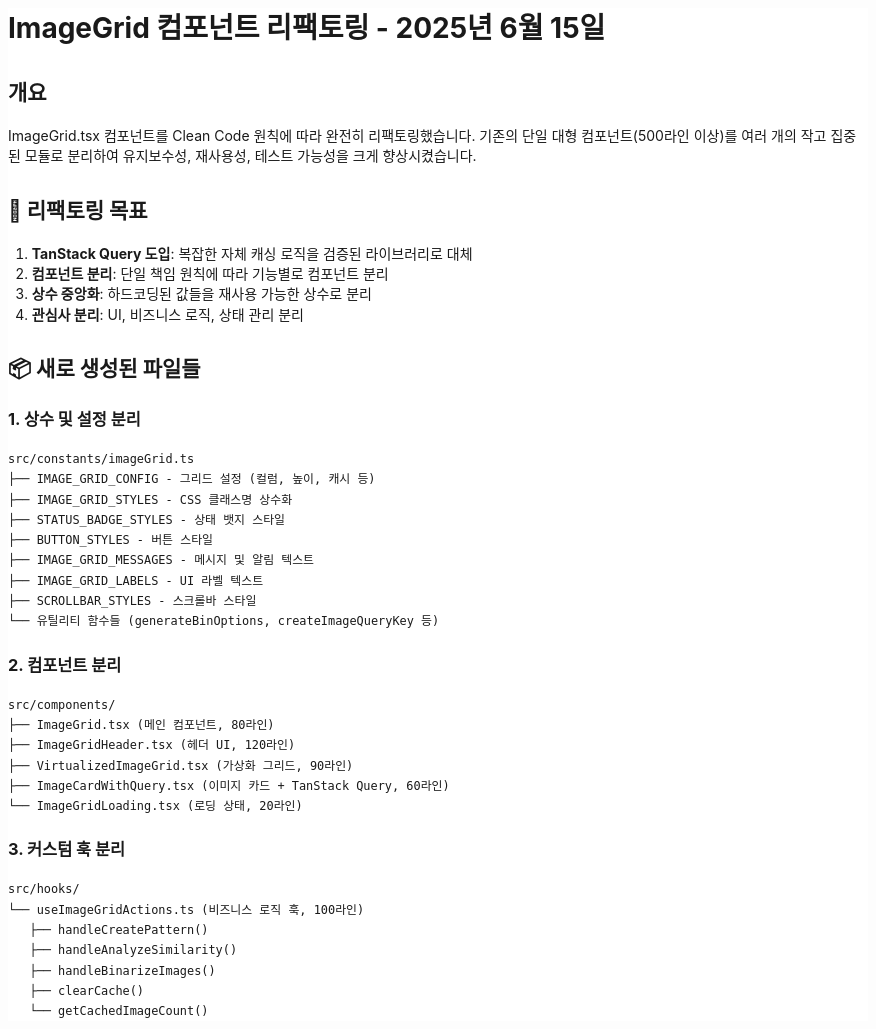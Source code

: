 # ImageGrid 컴포넌트 리팩토링 - 2025년 6월 15일

## 개요

ImageGrid.tsx 컴포넌트를 Clean Code 원칙에 따라 완전히 리팩토링했습니다. 기존의 단일 대형 컴포넌트(500라인 이상)를 여러 개의 작고 집중된 모듈로 분리하여 유지보수성, 재사용성, 테스트 가능성을 크게 향상시켰습니다.

## 🎯 리팩토링 목표

1. **TanStack Query 도입**: 복잡한 자체 캐싱 로직을 검증된 라이브러리로 대체
2. **컴포넌트 분리**: 단일 책임 원칙에 따라 기능별로 컴포넌트 분리
3. **상수 중앙화**: 하드코딩된 값들을 재사용 가능한 상수로 분리
4. **관심사 분리**: UI, 비즈니스 로직, 상태 관리 분리

## 📦 새로 생성된 파일들

### 1. **상수 및 설정 분리**

```
src/constants/imageGrid.ts
├── IMAGE_GRID_CONFIG - 그리드 설정 (컬럼, 높이, 캐시 등)
├── IMAGE_GRID_STYLES - CSS 클래스명 상수화
├── STATUS_BADGE_STYLES - 상태 뱃지 스타일
├── BUTTON_STYLES - 버튼 스타일
├── IMAGE_GRID_MESSAGES - 메시지 및 알림 텍스트
├── IMAGE_GRID_LABELS - UI 라벨 텍스트
├── SCROLLBAR_STYLES - 스크롤바 스타일
└── 유틸리티 함수들 (generateBinOptions, createImageQueryKey 등)
```

### 2. **컴포넌트 분리**

```
src/components/
├── ImageGrid.tsx (메인 컴포넌트, 80라인)
├── ImageGridHeader.tsx (헤더 UI, 120라인)
├── VirtualizedImageGrid.tsx (가상화 그리드, 90라인)
├── ImageCardWithQuery.tsx (이미지 카드 + TanStack Query, 60라인)
└── ImageGridLoading.tsx (로딩 상태, 20라인)
```

### 3. **커스텀 훅 분리**

```
src/hooks/
└── useImageGridActions.ts (비즈니스 로직 훅, 100라인)
   ├── handleCreatePattern()
   ├── handleAnalyzeSimilarity()
   ├── handleBinarizeImages()
   ├── clearCache()
   └── getCachedImageCount()
```

